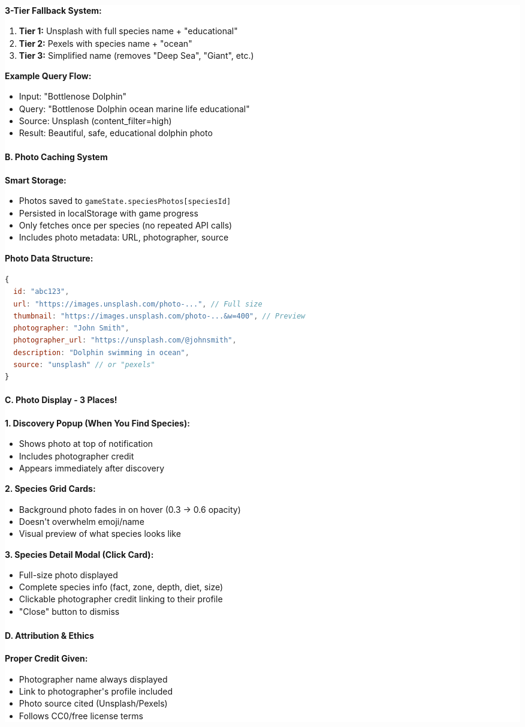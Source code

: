 **3-Tier Fallback System:**
1. **Tier 1:** Unsplash with full species name + "educational"
2. **Tier 2:** Pexels with species name + "ocean"
3. **Tier 3:** Simplified name (removes "Deep Sea", "Giant", etc.)

**Example Query Flow:**
- Input: "Bottlenose Dolphin"
- Query: "Bottlenose Dolphin ocean marine life educational"
- Source: Unsplash (content_filter=high)
- Result: Beautiful, safe, educational dolphin photo

#### B. Photo Caching System

**Smart Storage:**
- Photos saved to `gameState.speciesPhotos[speciesId]`
- Persisted in localStorage with game progress
- Only fetches once per species (no repeated API calls)
- Includes photo metadata: URL, photographer, source

**Photo Data Structure:**
```javascript
{
  id: "abc123",
  url: "https://images.unsplash.com/photo-...", // Full size
  thumbnail: "https://images.unsplash.com/photo-...&w=400", // Preview
  photographer: "John Smith",
  photographer_url: "https://unsplash.com/@johnsmith",
  description: "Dolphin swimming in ocean",
  source: "unsplash" // or "pexels"
}
```

#### C. Photo Display - 3 Places!

**1. Discovery Popup (When You Find Species):**
- Shows photo at top of notification
- Includes photographer credit
- Appears immediately after discovery

**2. Species Grid Cards:**
- Background photo fades in on hover (0.3 → 0.6 opacity)
- Doesn't overwhelm emoji/name
- Visual preview of what species looks like

**3. Species Detail Modal (Click Card):**
- Full-size photo displayed
- Complete species info (fact, zone, depth, diet, size)
- Clickable photographer credit linking to their profile
- "Close" button to dismiss

#### D. Attribution & Ethics

**Proper Credit Given:**
- Photographer name always displayed
- Link to photographer's profile included
- Photo source cited (Unsplash/Pexels)
- Follows CC0/free license terms
